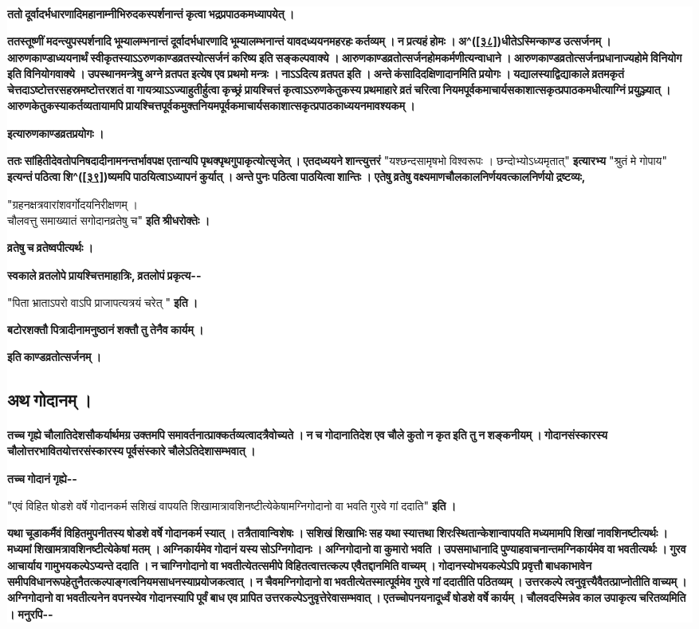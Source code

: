  **ततो दूर्वादर्भधारणादिमहानाम्नीभिरुदकस्पर्शनान्तं कृत्वा
भद्रप्रपाठकमध्यापयेत् ।**

 **ततस्तूष्णीं मदन्त्युपस्पर्शनादि भूम्यालम्भनान्तं दूर्वादर्भधारणादि
भूम्यालम्भनान्तं यावदध्ययनमहरहः कर्तव्यम् । न प्रत्यहं होमः ।
अ^([\[३८\]](#cite_note-38))धीतेऽस्मिन्काण्ड उत्सर्जनम् ।
आरुणकाण्डाध्ययनार्थं स्वीकृतस्याऽऽरुणकाण्डव्रतस्योत्सर्जनं करिष्य इति
सङ्कल्पवाक्ये । आरुणकाण्डव्रतोत्सर्जनहोमकर्मणीत्यन्वाधाने ।
आरुणकाण्डव्रतोत्सर्जनप्रधानाज्यहोमे विनियोग इति विनियोगवाक्ये ।
उपस्थानमन्त्रेषु अग्ने व्रतपत इत्येष एव प्रथमो मन्त्रः । नाऽऽदित्य
व्रतपत इति । अन्ते कंसादिदक्षिणादानमिति प्रयोगः । यद्यालस्याद्विद्याकाले
व्रतमकृतं चेत्तदाऽष्टोत्तरसहस्रमष्टोत्तरशतं वा
गायत्र्याऽऽज्याहुतीर्हुत्वा कृच्छ्रं प्रायश्चित्तं कृत्वाऽऽरुणकेतुकस्य
प्रथमाहारे व्रतं चरित्वा
नियमपूर्वकमाचार्यसकाशात्सकृत्प्रपाठकमधीत्याग्निं प्रयुञ्ज्यात् ।
आरुणकेतुकस्याकर्तव्यतायामपि
प्रायश्चित्तपूर्वकमुक्तनियमपूर्वकमाचार्यसकाशात्सकृत्प्रपाठकाध्ययनमावश्यकम्
।**

**इत्यारुणकाण्डव्रतप्रयोगः ।**

 **ततः सांहितीदेवतोपनिषदादीनामनन्तर्भावपक्ष एतान्यपि
पृथक्पृथगुपाकृत्योत्सृजेत् । एतदध्ययने शान्त्युत्तरं** "यश्छन्दसामृषभो
विश्वरूपः । छन्दोभ्योऽध्यमृतात्" **इत्यारभ्य** "श्रुतं मे गोपाय"
**इत्यन्तं पठित्वा शि^([\[३९\]](#cite_note-39))ष्यमपि पाठयित्वाऽध्यापनं
कुर्यात् । अन्ते पुनः पठित्वा पाठयित्वा शान्तिः ।**  **एतेषु व्रतेषु
वक्ष्यमाणचौलकालनिर्णयवत्कालनिर्णयो द्रष्टव्यः,**

"ग्रहनक्षत्रवारांशवर्गोदयनिरीक्षणम् ।  
चौलवत्तु समाख्यातं सगोदानव्रतेषु च" **इति श्रीधरोक्तेः ।**

 **व्रतेषु च व्रतेष्वपीत्यर्थः ।**

 **स्वकाले व्रतलोपे प्रायश्चित्तमाहात्रिः, व्रतलोपं प्रकृत्य--**

"पिता भ्राताऽपरो वाऽपि प्राजापत्यत्रयं चरेत् " **इति ।**

 **बटोरशक्तौ पित्रादीनामनुष्ठानं शक्तौ तु तेनैव कार्यम् ।**

**इति काण्डव्रतोत्सर्जनम् ।**


## अथ गोदानम् ।

 **तच्च गृह्ये चौलातिदेशसौकर्यार्थमग्र उक्तमपि
समावर्तनात्प्राक्कर्तव्यत्वादत्रैवोच्यते । न च गोदानातिदेश एव चौले कुतो
न कृत इति तु न शङ्कनीयम् । गोदानसंस्कारस्य चौलोत्तरभावितयोत्तरसंस्कारस्य
पूर्वसंस्कारे चौलेऽतिदेशासम्भवात् ।**

 **तच्च गोदानं गृह्ये--**

"एवं विहित षोडशे वर्षे गोदानकर्म सशिखं वापयति
शिखामात्रावशिनष्टीत्येकेषामग्निगोदानो वा भवति गुरवे गां ददाति" **इति ।**

 **यथा चूडाकर्मैवं विहितमुपनीतस्य षोडशे वर्षे गोदानकर्म स्यात् ।
तत्रैतावान्विशेषः । सशिखं शिखाभिः सह यथा स्यात्तथा
शिरःस्थितान्केशान्वापयति मध्यमामपि शिखां नावशिनष्टीत्यर्थः । मध्यमां
शिखामत्रावशिनष्टीत्येकेषां मतम् । अग्निकार्यमेव गोदानं यस्य
सोऽग्निगोदानः । अग्निगोदानो वा कुमारो भवति । उपसमाधानादि
पुण्याहवाचनान्तमग्निकार्यमेव वा भवतीत्यर्थः । गुरव आचार्याय
गामुभयकल्पेऽप्यन्ते ददाति । न चाग्निगोदानो वा भवतीत्येतत्समीपे
विहितत्वात्तत्कल्प एवैतद्दानमिति वाच्यम् । गोदानस्योभयकल्पेऽपि प्रवृत्तौ
बाधकाभावेन समीपविधानरूपहेतुनैतत्कल्पाङ्गत्वनियमसाधनस्याप्रयोजकत्वात् । न
चैवमग्निगोदानो वा भवतीत्येतस्मात्पूर्वमेव गुरवे गां ददातीति पठितव्यम् ।
उत्तरकल्पे त्वनुवृत्त्यैवैतत्प्राप्नोतीति वाच्यम् । अग्निगोदानो वा
भवतीत्यनेन वपनस्येव गोदानस्यापि पूर्वं बाध एव प्रापित
उत्तरकल्पेऽनुवृत्तेरेवासम्भवात् । एतच्चोपनयनादूर्ध्वं षोडशे वर्षे कार्यम्
। चौलवदस्मिन्नेव काल उपाकृत्य चरितव्यमिति ।**  **मनुरपि--**
